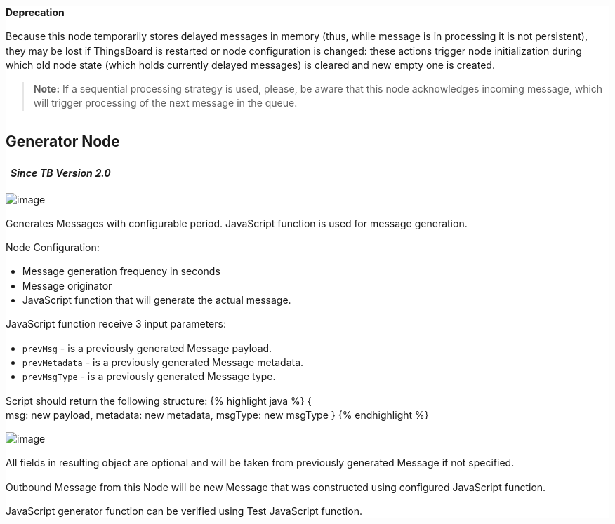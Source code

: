 **Deprecation**

Because this node temporarily stores delayed messages in memory (thus, while message is in processing it is not persistent), they may be lost if ThingsBoard is restarted or node configuration is changed: these actions trigger node initialization during which old node state (which holds currently delayed messages) is cleared and new empty one is created.

> **Note:** If a sequential processing strategy is used, please, be aware that this node acknowledges incoming message, which will trigger processing of the next message in the queue.

## Generator Node

<table  style="width:250px;">
   <thead>
     <tr>
	 <td style="text-align: center"><strong><em>Since TB Version 2.0</em></strong></td>
     </tr>
   </thead>
</table> 

![image](/images/user-guide/rule-engine-2-0/nodes/action-generator.png)

Generates Messages with configurable period. JavaScript function is used for message generation.

Node Configuration:

- Message generation frequency in seconds
- Message originator 
- JavaScript function that will generate the actual message.

JavaScript function receive 3 input parameters: 

- <code>prevMsg</code> - is a previously generated Message payload.
- <code>prevMetadata</code> - is a previously generated Message metadata.
- <code>prevMsgType</code> - is a previously generated Message type.

Script should return the following structure:
{% highlight java %}
{   
    msg: new payload,
    metadata: new metadata,
    msgType: new msgType 
}
{% endhighlight %}

![image](/images/user-guide/rule-engine-2-0/nodes/action-generator-config.png)

All fields in resulting object are optional and will be taken from previously generated Message if not specified.

Outbound Message from this Node will be new Message that was constructed using configured JavaScript function.

JavaScript generator function can be verified using [Test JavaScript function](/docs/{{docsPrefix}}user-guide/rule-engine-2-0/overview/#test-script-functions).
